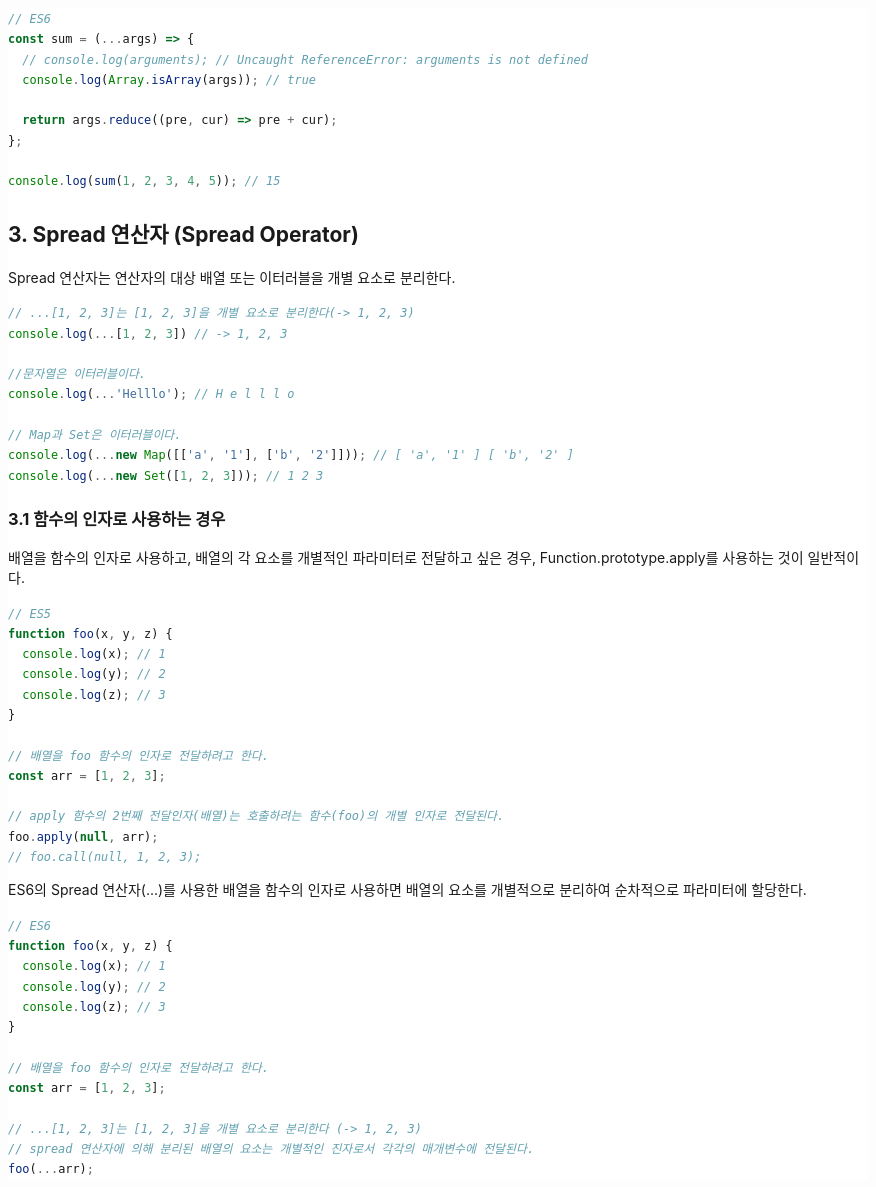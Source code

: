 ```js
// ES6
const sum = (...args) => {
  // console.log(arguments); // Uncaught ReferenceError: arguments is not defined
  console.log(Array.isArray(args)); // true

  return args.reduce((pre, cur) => pre + cur);
};

console.log(sum(1, 2, 3, 4, 5)); // 15
```

## 3. Spread 연산자 (Spread Operator)

Spread 연산자는 연산자의 대상 배열 또는 이터러블을 개별 요소로 분리한다.

```js
// ...[1, 2, 3]는 [1, 2, 3]을 개별 요소로 분리한다(-> 1, 2, 3)
console.log(...[1, 2, 3]) // -> 1, 2, 3

//문자열은 이터러블이다.
console.log(...'Helllo'); // H e l l l o

// Map과 Set은 이터러블이다.
console.log(...new Map([['a', '1'], ['b', '2']])); // [ 'a', '1' ] [ 'b', '2' ]
console.log(...new Set([1, 2, 3])); // 1 2 3
```

### 3.1 함수의 인자로 사용하는 경우

배열을 함수의 인자로 사용하고, 배열의 각 요소를 개별적인 파라미터로 전달하고 싶은 경우, Function.prototype.apply를 사용하는 것이 일반적이다.

```js
// ES5
function foo(x, y, z) {
  console.log(x); // 1
  console.log(y); // 2
  console.log(z); // 3
}

// 배열을 foo 함수의 인자로 전달하려고 한다.
const arr = [1, 2, 3];

// apply 함수의 2번째 전달인자(배열)는 호출하려는 함수(foo)의 개별 인자로 전달된다.
foo.apply(null, arr);
// foo.call(null, 1, 2, 3);
```

ES6의 Spread 연산자(...)를 사용한 배열을 함수의 인자로 사용하면 배열의 요소를 개별적으로 분리하여 순차적으로 파라미터에 할당한다.

```js
// ES6
function foo(x, y, z) {
  console.log(x); // 1
  console.log(y); // 2
  console.log(z); // 3
}

// 배열을 foo 함수의 인자로 전달하려고 한다.
const arr = [1, 2, 3];

// ...[1, 2, 3]는 [1, 2, 3]을 개별 요소로 분리한다 (-> 1, 2, 3)
// spread 연산자에 의해 분리된 배열의 요소는 개별적인 진자로서 각각의 매개변수에 전달된다.
foo(...arr);
```
